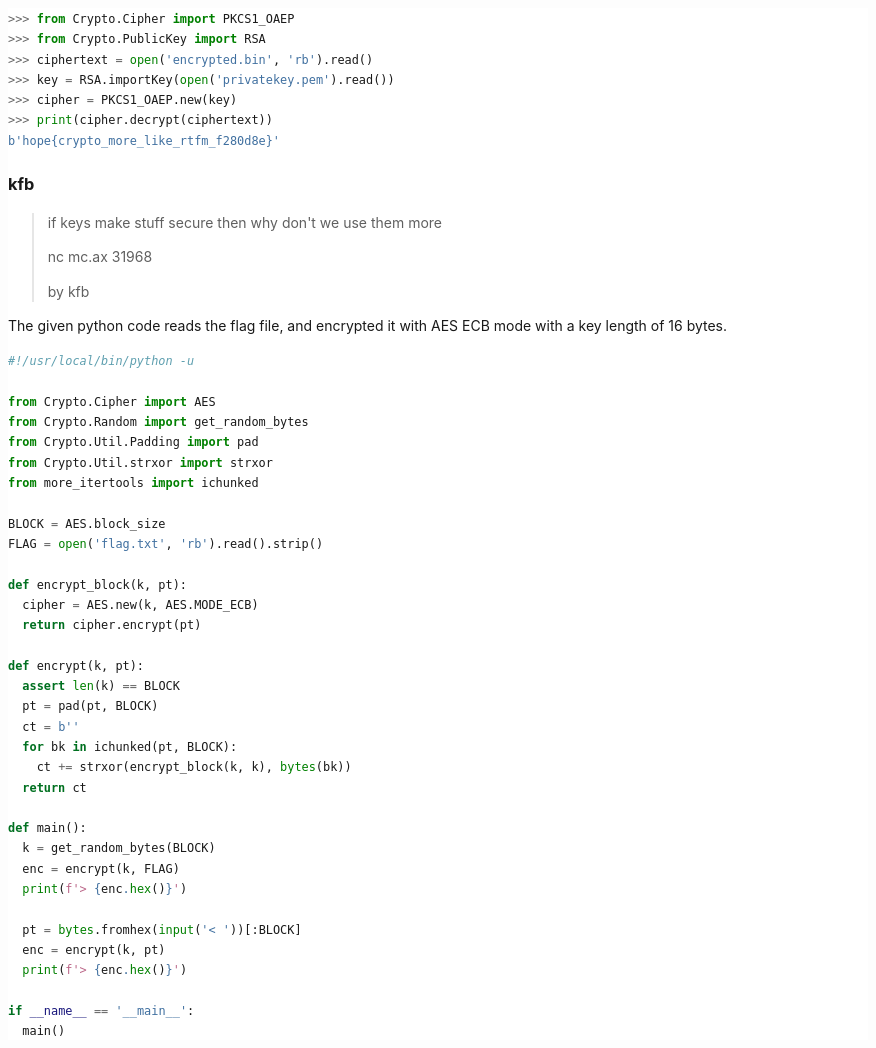 ```python
>>> from Crypto.Cipher import PKCS1_OAEP
>>> from Crypto.PublicKey import RSA
>>> ciphertext = open('encrypted.bin', 'rb').read()
>>> key = RSA.importKey(open('privatekey.pem').read())
>>> cipher = PKCS1_OAEP.new(key)
>>> print(cipher.decrypt(ciphertext))
b'hope{crypto_more_like_rtfm_f280d8e}'
```

### kfb

> if keys make stuff secure then why don't we use them more
>
> nc mc.ax 31968
> 
> by kfb

The given python code reads the flag file, and encrypted it with AES ECB mode with a key length of 16 bytes.

```python
#!/usr/local/bin/python -u

from Crypto.Cipher import AES
from Crypto.Random import get_random_bytes
from Crypto.Util.Padding import pad
from Crypto.Util.strxor import strxor
from more_itertools import ichunked

BLOCK = AES.block_size
FLAG = open('flag.txt', 'rb').read().strip()

def encrypt_block(k, pt):
  cipher = AES.new(k, AES.MODE_ECB)
  return cipher.encrypt(pt)

def encrypt(k, pt):
  assert len(k) == BLOCK
  pt = pad(pt, BLOCK)
  ct = b''
  for bk in ichunked(pt, BLOCK):
    ct += strxor(encrypt_block(k, k), bytes(bk))
  return ct

def main():
  k = get_random_bytes(BLOCK)
  enc = encrypt(k, FLAG)
  print(f'> {enc.hex()}')

  pt = bytes.fromhex(input('< '))[:BLOCK]
  enc = encrypt(k, pt)
  print(f'> {enc.hex()}')

if __name__ == '__main__':
  main()
```
